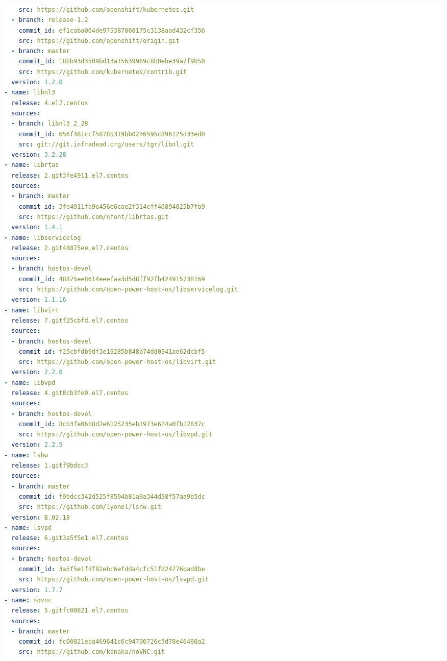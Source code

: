 ```yaml
    src: https://github.com/openshift/kubernetes.git
  - branch: release-1.2
    commit_id: ef1caba064de975387860175c3138aad432cf356
    src: https://github.com/openshift/origin.git
  - branch: master
    commit_id: 18bb93d3509bd13a15639969c8b0ebe39a7f9b50
    src: https://github.com/kubernetes/contrib.git
  version: 1.2.0
- name: libnl3
  release: 4.el7.centos
  sources:
  - branch: libnl3_2_28
    commit_id: 656f381ccf58785319bb0236595c896125d33ed0
    src: git://git.infradead.org/users/tgr/libnl.git
  version: 3.2.28
- name: librtas
  release: 2.git3fe4911.el7.centos
  sources:
  - branch: master
    commit_id: 3fe4911fa9e456e6cae2f314cff46894025b7fb9
    src: https://github.com/nfont/librtas.git
  version: 1.4.1
- name: libservicelog
  release: 2.git48875ee.el7.centos
  sources:
  - branch: hostos-devel
    commit_id: 48875ee8614eeefaa3d5d8ff92fb424915738169
    src: https://github.com/open-power-host-os/libservicelog.git
  version: 1.1.16
- name: libvirt
  release: 7.gitf25cbfd.el7.centos
  sources:
  - branch: hostos-devel
    commit_id: f25cbfdb9df3e19285b848b74dd0541ae62dcbf5
    src: https://github.com/open-power-host-os/libvirt.git
  version: 2.2.0
- name: libvpd
  release: 4.git8cb3fe0.el7.centos
  sources:
  - branch: hostos-devel
    commit_id: 8cb3fe06b8d2e6125235eb1973e624a0fb12837c
    src: https://github.com/open-power-host-os/libvpd.git
  version: 2.2.5
- name: lshw
  release: 1.gitf9bdcc3
  sources:
  - branch: master
    commit_id: f9bdcc342d525f8504b81a9a344d58f57aa9b5dc
    src: https://github.com/lyonel/lshw.git
  version: B.02.18
- name: lsvpd
  release: 6.git3a5f5e1.el7.centos
  sources:
  - branch: hostos-devel
    commit_id: 3a5f5e1fdf82ebc6efdda4cfc51fd24776bad8be
    src: https://github.com/open-power-host-os/lsvpd.git
  version: 1.7.7
- name: novnc
  release: 5.gitfc00821.el7.centos
  sources:
  - branch: master
    commit_id: fc00821eba469641c6c94706726c3d78e46460a2
    src: https://github.com/kanaka/noVNC.git
```